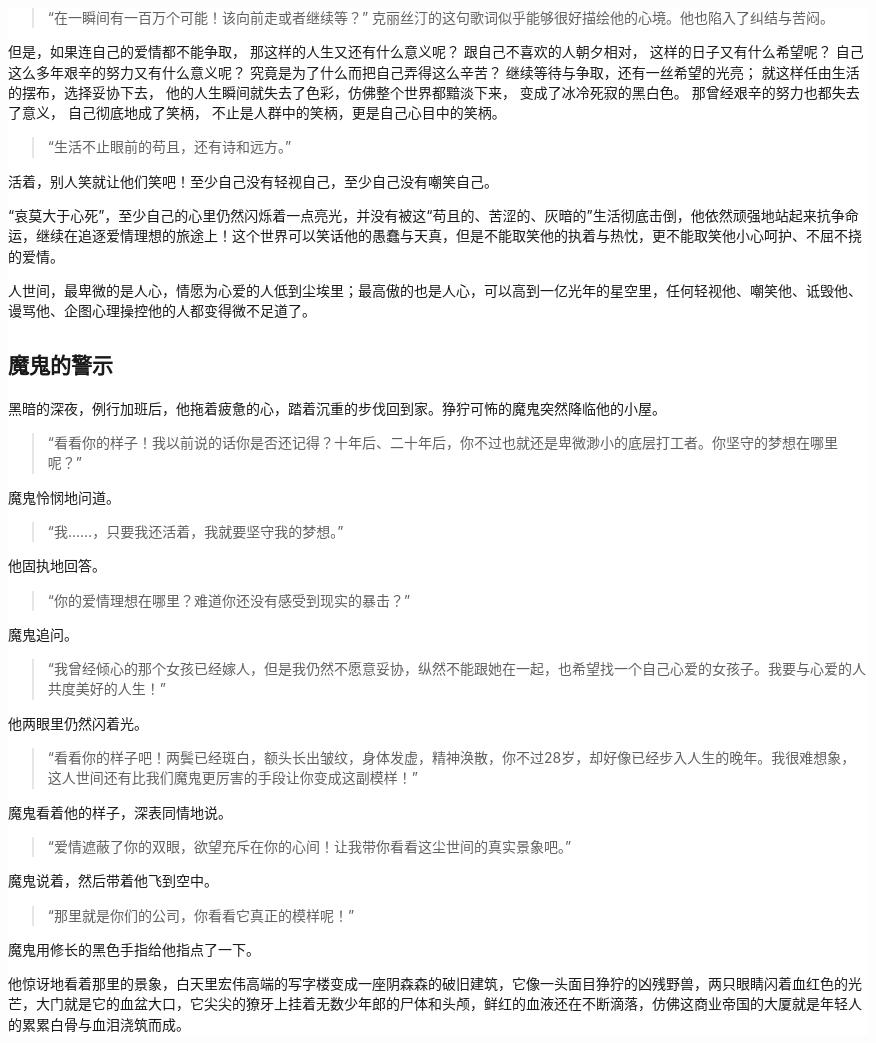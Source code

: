 > “在一瞬间有一百万个可能！该向前走或者继续等？” 
克丽丝汀的这句歌词似乎能够很好描绘他的心境。他也陷入了纠结与苦闷。

但是，如果连自己的爱情都不能争取，
那这样的人生又还有什么意义呢？
跟自己不喜欢的人朝夕相对，
这样的日子又有什么希望呢？
自己这么多年艰辛的努力又有什么意义呢？
究竟是为了什么而把自己弄得这么辛苦？
继续等待与争取，还有一丝希望的光亮；
就这样任由生活的摆布，选择妥协下去，
他的人生瞬间就失去了色彩，仿佛整个世界都黯淡下来，
变成了冰冷死寂的黑白色。
那曾经艰辛的努力也都失去了意义，
自己彻底地成了笑柄，
不止是人群中的笑柄，更是自己心目中的笑柄。

> “生活不止眼前的苟且，还有诗和远方。”

活着，别人笑就让他们笑吧！至少自己没有轻视自己，至少自己没有嘲笑自己。

“哀莫大于心死”，至少自己的心里仍然闪烁着一点亮光，并没有被这“苟且的、苦涩的、灰暗的”生活彻底击倒，他依然顽强地站起来抗争命运，继续在追逐爱情理想的旅途上！这个世界可以笑话他的愚蠢与天真，但是不能取笑他的执着与热忱，更不能取笑他小心呵护、不屈不挠的爱情。

人世间，最卑微的是人心，情愿为心爱的人低到尘埃里；最高傲的也是人心，可以高到一亿光年的星空里，任何轻视他、嘲笑他、诋毁他、谩骂他、企图心理操控他的人都变得微不足道了。

## 魔鬼的警示

黑暗的深夜，例行加班后，他拖着疲惫的心，踏着沉重的步伐回到家。狰狞可怖的魔鬼突然降临他的小屋。

> “看看你的样子！我以前说的话你是否还记得？十年后、二十年后，你不过也就还是卑微渺小的底层打工者。你坚守的梦想在哪里呢？”

魔鬼怜悯地问道。

> “我……，只要我还活着，我就要坚守我的梦想。”

他固执地回答。

> “你的爱情理想在哪里？难道你还没有感受到现实的暴击？”

魔鬼追问。

> “我曾经倾心的那个女孩已经嫁人，但是我仍然不愿意妥协，纵然不能跟她在一起，也希望找一个自己心爱的女孩子。我要与心爱的人共度美好的人生！”

他两眼里仍然闪着光。

> “看看你的样子吧！两鬓已经斑白，额头长出皱纹，身体发虚，精神涣散，你不过28岁，却好像已经步入人生的晚年。我很难想象，这人世间还有比我们魔鬼更厉害的手段让你变成这副模样！”

魔鬼看着他的样子，深表同情地说。

> “爱情遮蔽了你的双眼，欲望充斥在你的心间！让我带你看看这尘世间的真实景象吧。”

魔鬼说着，然后带着他飞到空中。

> “那里就是你们的公司，你看看它真正的模样呢！”

魔鬼用修长的黑色手指给他指点了一下。

他惊讶地看着那里的景象，白天里宏伟高端的写字楼变成一座阴森森的破旧建筑，它像一头面目狰狞的凶残野兽，两只眼睛闪着血红色的光芒，大门就是它的血盆大口，它尖尖的獠牙上挂着无数少年郎的尸体和头颅，鲜红的血液还在不断滴落，仿佛这商业帝国的大厦就是年轻人的累累白骨与血泪浇筑而成。
